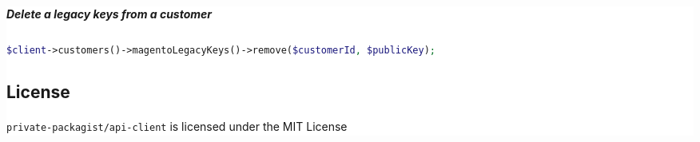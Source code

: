 ##### Delete a legacy keys from a customer
```php
$client->customers()->magentoLegacyKeys()->remove($customerId, $publicKey);
```

## License

`private-packagist/api-client` is licensed under the MIT License
